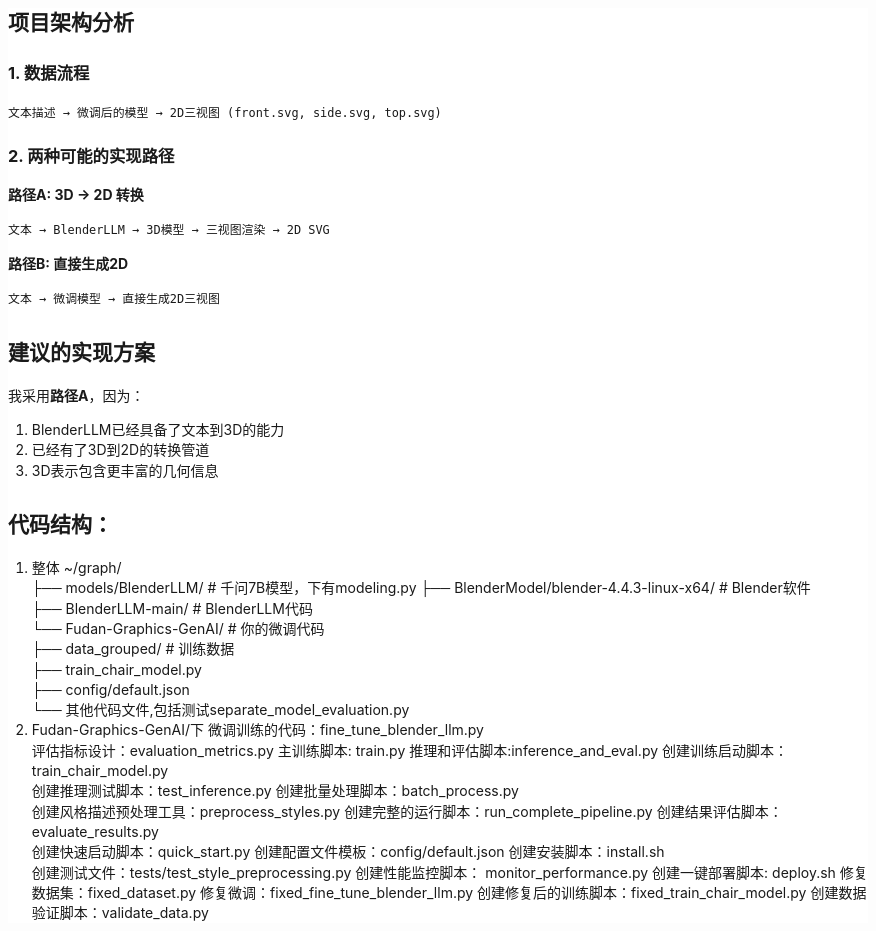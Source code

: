 
## 项目架构分析

### 1. 数据流程
```
文本描述 → 微调后的模型 → 2D三视图 (front.svg, side.svg, top.svg)
```

### 2. 两种可能的实现路径

**路径A: 3D → 2D 转换**
```
文本 → BlenderLLM → 3D模型 → 三视图渲染 → 2D SVG
```

**路径B: 直接生成2D**
```
文本 → 微调模型 → 直接生成2D三视图
```

## 建议的实现方案

我采用**路径A**，因为：
1. BlenderLLM已经具备了文本到3D的能力
2. 已经有了3D到2D的转换管道
3. 3D表示包含更丰富的几何信息

## 代码结构：
1. 整体
~/graph/  
├── models/BlenderLLM/                    # 千问7B模型，下有modeling.py
├── BlenderModel/blender-4.4.3-linux-x64/ # Blender软件  
├── BlenderLLM-main/                      # BlenderLLM代码  
└── Fudan-Graphics-GenAI/                 # 你的微调代码  
    ├── data_grouped/                     # 训练数据  
    ├── train_chair_model.py  
    ├── config/default.json  
    └── 其他代码文件,包括测试separate_model_evaluation.py
2. Fudan-Graphics-GenAI/下
微调训练的代码：fine_tune_blender_llm.py  
评估指标设计：evaluation_metrics.py
主训练脚本: train.py 
推理和评估脚本:inference_and_eval.py
创建训练启动脚本：train_chair_model.py  
创建推理测试脚本：test_inference.py
创建批量处理脚本：batch_process.py  
创建风格描述预处理工具：preprocess_styles.py
创建完整的运行脚本：run_complete_pipeline.py
创建结果评估脚本：evaluate_results.py  
创建快速启动脚本：quick_start.py
创建配置文件模板：config/default.json
创建安装脚本：install.sh  
创建测试文件：tests/test_style_preprocessing.py 
创建性能监控脚本： monitor_performance.py
创建一键部署脚本: deploy.sh
修复数据集：fixed_dataset.py 
修复微调：fixed_fine_tune_blender_llm.py
创建修复后的训练脚本：fixed_train_chair_model.py
创建数据验证脚本：validate_data.py